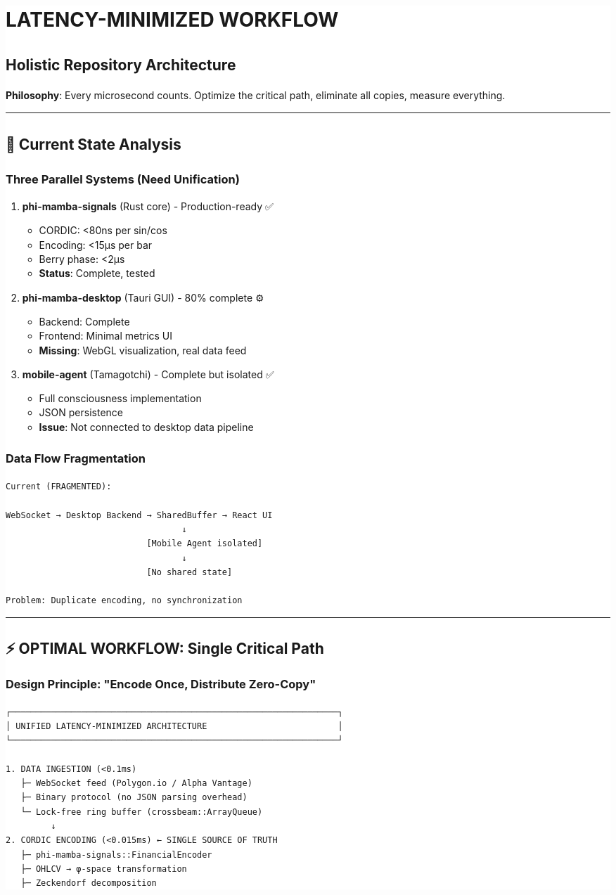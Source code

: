# LATENCY-MINIMIZED WORKFLOW
## Holistic Repository Architecture

**Philosophy**: Every microsecond counts. Optimize the critical path, eliminate all copies, measure everything.

---

## 🎯 Current State Analysis

### Three Parallel Systems (Need Unification)

1. **phi-mamba-signals** (Rust core) - Production-ready ✅
   - CORDIC: <80ns per sin/cos
   - Encoding: <15μs per bar
   - Berry phase: <2μs
   - **Status**: Complete, tested

2. **phi-mamba-desktop** (Tauri GUI) - 80% complete ⚙️
   - Backend: Complete
   - Frontend: Minimal metrics UI
   - **Missing**: WebGL visualization, real data feed

3. **mobile-agent** (Tamagotchi) - Complete but isolated ✅
   - Full consciousness implementation
   - JSON persistence
   - **Issue**: Not connected to desktop data pipeline

### Data Flow Fragmentation

```
Current (FRAGMENTED):

WebSocket → Desktop Backend → SharedBuffer → React UI
                                   ↓
                            [Mobile Agent isolated]
                                   ↓
                            [No shared state]

Problem: Duplicate encoding, no synchronization
```

---

## ⚡ OPTIMAL WORKFLOW: Single Critical Path

### Design Principle: **"Encode Once, Distribute Zero-Copy"**

```
┌─────────────────────────────────────────────────────────────────┐
│ UNIFIED LATENCY-MINIMIZED ARCHITECTURE                          │
└─────────────────────────────────────────────────────────────────┘

1. DATA INGESTION (<0.1ms)
   ├─ WebSocket feed (Polygon.io / Alpha Vantage)
   ├─ Binary protocol (no JSON parsing overhead)
   └─ Lock-free ring buffer (crossbeam::ArrayQueue)
         ↓
2. CORDIC ENCODING (<0.015ms) ← SINGLE SOURCE OF TRUTH
   ├─ phi-mamba-signals::FinancialEncoder
   ├─ OHLCV → φ-space transformation
   ├─ Zeckendorf decomposition
```